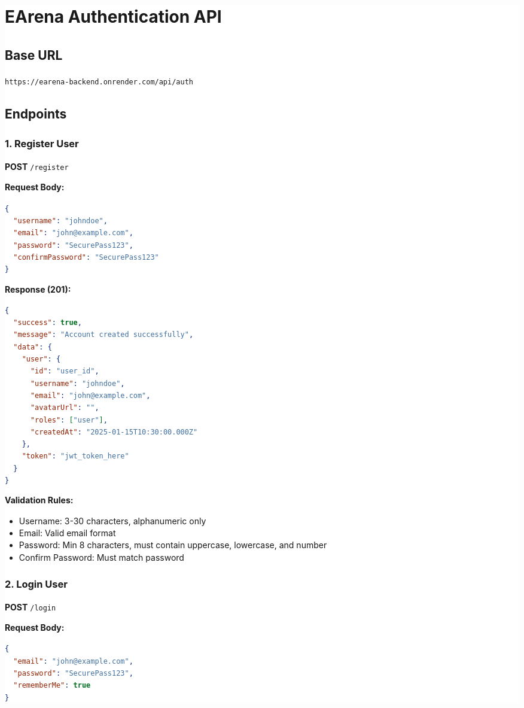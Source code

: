 # EArena Authentication API

## Base URL
```
https://earena-backend.onrender.com/api/auth
```

## Endpoints

### 1. Register User
**POST** `/register`

**Request Body:**
```json
{
  "username": "johndoe",
  "email": "john@example.com",
  "password": "SecurePass123",
  "confirmPassword": "SecurePass123"
}
```

**Response (201):**
```json
{
  "success": true,
  "message": "Account created successfully",
  "data": {
    "user": {
      "id": "user_id",
      "username": "johndoe",
      "email": "john@example.com",
      "avatarUrl": "",
      "roles": ["user"],
      "createdAt": "2025-01-15T10:30:00.000Z"
    },
    "token": "jwt_token_here"
  }
}
```

**Validation Rules:**
- Username: 3-30 characters, alphanumeric only
- Email: Valid email format
- Password: Min 8 characters, must contain uppercase, lowercase, and number
- Confirm Password: Must match password

### 2. Login User
**POST** `/login`

**Request Body:**
```json
{
  "email": "john@example.com",
  "password": "SecurePass123",
  "rememberMe": true
}
```
